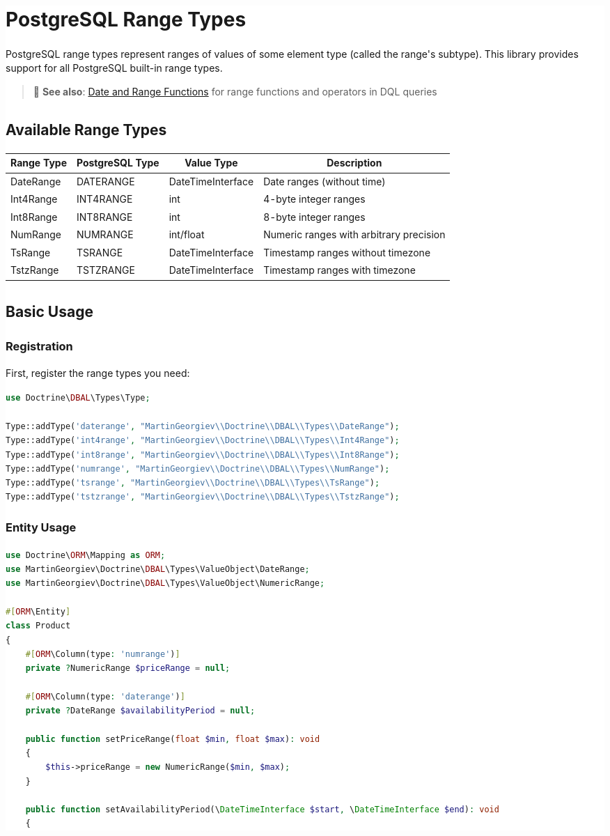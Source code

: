 # PostgreSQL Range Types

PostgreSQL range types represent ranges of values of some element type (called the range's subtype). This library provides support for all PostgreSQL built-in range types.

> 📖 **See also**: [Date and Range Functions](DATE-AND-RANGE-FUNCTIONS.md) for range functions and operators in DQL queries

## Available Range Types

| Range Type | PostgreSQL Type | Value Type | Description |
|---|---|---|---|
| DateRange | DATERANGE | DateTimeInterface | Date ranges (without time) |
| Int4Range | INT4RANGE | int | 4-byte integer ranges |
| Int8Range | INT8RANGE | int | 8-byte integer ranges |
| NumRange | NUMRANGE | int/float | Numeric ranges with arbitrary precision |
| TsRange | TSRANGE | DateTimeInterface | Timestamp ranges without timezone |
| TstzRange | TSTZRANGE | DateTimeInterface | Timestamp ranges with timezone |

## Basic Usage

### Registration

First, register the range types you need:

```php
use Doctrine\DBAL\Types\Type;

Type::addType('daterange', "MartinGeorgiev\\Doctrine\\DBAL\\Types\\DateRange");
Type::addType('int4range', "MartinGeorgiev\\Doctrine\\DBAL\\Types\\Int4Range");
Type::addType('int8range', "MartinGeorgiev\\Doctrine\\DBAL\\Types\\Int8Range");
Type::addType('numrange', "MartinGeorgiev\\Doctrine\\DBAL\\Types\\NumRange");
Type::addType('tsrange', "MartinGeorgiev\\Doctrine\\DBAL\\Types\\TsRange");
Type::addType('tstzrange', "MartinGeorgiev\\Doctrine\\DBAL\\Types\\TstzRange");
```

### Entity Usage

```php
use Doctrine\ORM\Mapping as ORM;
use MartinGeorgiev\Doctrine\DBAL\Types\ValueObject\DateRange;
use MartinGeorgiev\Doctrine\DBAL\Types\ValueObject\NumericRange;

#[ORM\Entity]
class Product
{
    #[ORM\Column(type: 'numrange')]
    private ?NumericRange $priceRange = null;
    
    #[ORM\Column(type: 'daterange')]
    private ?DateRange $availabilityPeriod = null;
    
    public function setPriceRange(float $min, float $max): void
    {
        $this->priceRange = new NumericRange($min, $max);
    }
    
    public function setAvailabilityPeriod(\DateTimeInterface $start, \DateTimeInterface $end): void
    {
```